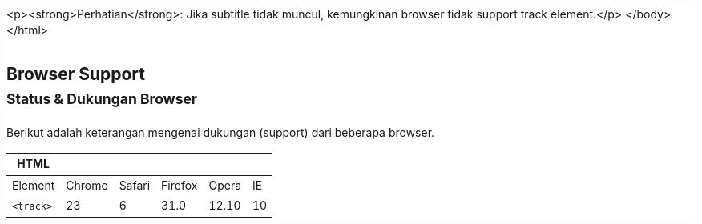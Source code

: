 <span class="token tag"><span class="token tag"><span class="token punctuation">&lt;</span>p</span><span class="token punctuation">&gt;</span></span><span class="token tag"><span class="token tag"><span class="token punctuation">&lt;</span>strong</span><span class="token punctuation">&gt;</span></span>Perhatian<span class="token tag"><span class="token tag"><span class="token punctuation">&lt;/</span>strong</span><span class="token punctuation">&gt;</span></span>: Jika subtitle tidak muncul, kemungkinan browser tidak support track element.<span class="token tag"><span class="token tag"><span class="token punctuation">&lt;/</span>p</span><span class="token punctuation">&gt;</span></span>
<span class="token tag"><span class="token tag"><span class="token punctuation">&lt;/</span>body</span><span class="token punctuation">&gt;</span></span>
<span class="token tag"><span class="token tag"><span class="token punctuation">&lt;/</span>html</span><span class="token punctuation">&gt;</span></span></code>
</pre>
  </div>
</div>



<aside id="browser">
<h2 class="title-sub bd-danger bd-left bd-left-only">Browser Support <br>
  <small>Status &amp; Dukungan Browser </small>
</h2>
<p>Berikut adalah keterangan mengenai dukungan (support) dari beberapa browser.</p>
<div class="table-responsive uk-overflow-container">
  <table class="table uk-table uk-text-nowrap full-width">
        <thead>
          <tr>
            <th>HTML</th>
            <th title="Chrome"><i class="fa fa-chrome fa fa-lg"></i></th>
            <th title="Safari"><i class="fa fa-safari fa fa-lg"></i></th>
            <th title="Firefox"><i class="fa fa-firefox fa fa-lg"></i></th>
            <th title="Opera"><i class="fa fa-opera fa fa-lg"></i></th>
            <th title="Internet Explorer"><i class="fa fa-internet-explorer fa fa-lg"></i></th>
          </tr>
        </thead>
        <tbody>
          <tr>
            <td>Element</td>
            <td>Chrome</td>
            <td>Safari</td>
            <td>Firefox</td>
            <td>Opera</td>
            <td>IE</td>
          </tr>
          <tr>
            <td><code>&lt;track&gt;</code></td>
            <td class="success">23</td>
            <td class="success">6</td>
            <td class="success">31.0</td>
            <td class="success">12.10</td>
            <td class="success">10</td>
          </tr>
        </tbody>
  </table>
</div>
